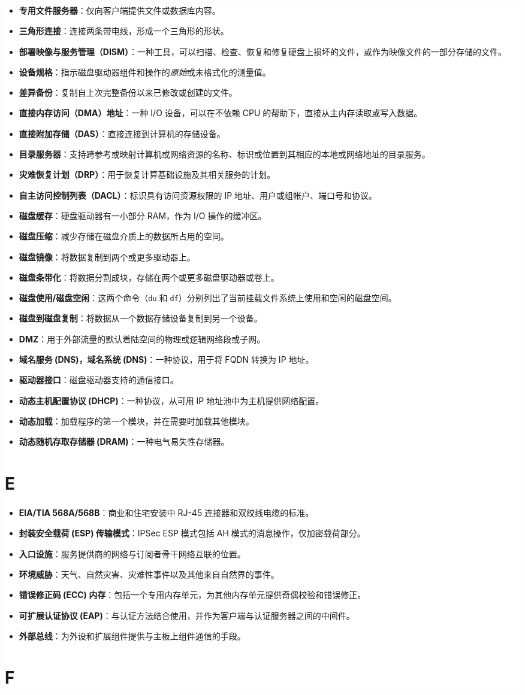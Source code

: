 +   **专用文件服务器**：仅向客户端提供文件或数据库内容。

+   **三角形连接**：连接两条带电线，形成一个三角形的形状。

+   **部署映像与服务管理（DISM）**：一种工具，可以扫描、检查、恢复和修复硬盘上损坏的文件，或作为映像文件的一部分存储的文件。

+   **设备规格**：指示磁盘驱动器组件和操作的*原始*或未格式化的测量值。

+   **差异备份**：复制自上次完整备份以来已修改或创建的文件。

+   **直接内存访问（DMA）地址**：一种 I/O 设备，可以在不依赖 CPU 的帮助下，直接从主内存读取或写入数据。

+   **直接附加存储（DAS）**：直接连接到计算机的存储设备。

+   **目录服务器**：支持跨参考或映射计算机或网络资源的名称、标识或位置到其相应的本地或网络地址的目录服务。

+   **灾难恢复计划（DRP）**：用于恢复计算基础设施及其相关服务的计划。

+   **自主访问控制列表（DACL）**：标识具有访问资源权限的 IP 地址、用户或组帐户、端口号和协议。

+   **磁盘缓存**：硬盘驱动器有一小部分 RAM，作为 I/O 操作的缓冲区。

+   **磁盘压缩**：减少存储在磁盘介质上的数据所占用的空间。

+   **磁盘镜像**：将数据复制到两个或更多驱动器上。

+   **磁盘条带化**：将数据分割成块，存储在两个或更多磁盘驱动器或卷上。

+   **磁盘使用/磁盘空闲**：这两个命令（`du` 和 `df`）分别列出了当前挂载文件系统上使用和空闲的磁盘空间。

+   **磁盘到磁盘复制**：将数据从一个数据存储设备复制到另一个设备。

+   **DMZ**：用于外部流量的默认着陆空间的物理或逻辑网络段或子网。

+   **域名服务 (DNS)，域名系统 (DNS)**：一种协议，用于将 FQDN 转换为 IP 地址。

+   **驱动器接口**：磁盘驱动器支持的通信接口。

+   **动态主机配置协议 (DHCP)**：一种协议，从可用 IP 地址池中为主机提供网络配置。

+   **动态加载**：加载程序的第一个模块，并在需要时加载其他模块。

+   **动态随机存取存储器 (DRAM)**：一种电气易失性存储器。

# E

+   **EIA/TIA 568A/568B**：商业和住宅安装中 RJ-45 连接器和双绞线电缆的标准。

+   **封装安全载荷 (ESP) 传输模式**：IPSec ESP 模式包括 AH 模式的消息操作，仅加密载荷部分。

+   **入口设施**：服务提供商的网络与订阅者骨干网络互联的位置。

+   **环境威胁**：天气、自然灾害、灾难性事件以及其他来自自然界的事件。

+   **错误修正码 (ECC) 内存**：包括一个专用内存单元，为其他内存单元提供奇偶校验和错误修正。

+   **可扩展认证协议 (EAP)**：与认证方法结合使用，并作为客户端与认证服务器之间的中间件。

+   **外部总线**：为外设和扩展组件提供与主板上组件通信的手段。

# F
